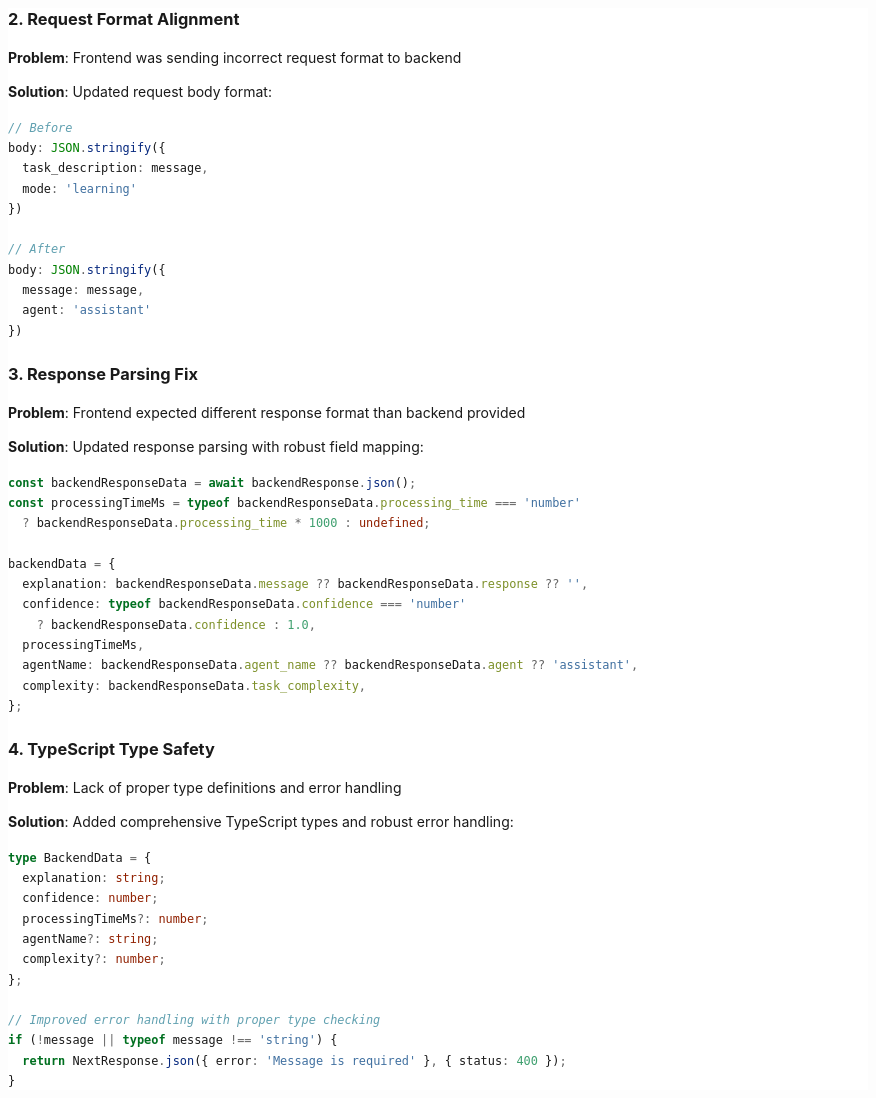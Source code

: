 ### **2. Request Format Alignment**
**Problem**: Frontend was sending incorrect request format to backend

**Solution**: Updated request body format:
```typescript
// Before
body: JSON.stringify({
  task_description: message,
  mode: 'learning'
})

// After
body: JSON.stringify({
  message: message,
  agent: 'assistant'
})
```

### **3. Response Parsing Fix**
**Problem**: Frontend expected different response format than backend provided

**Solution**: Updated response parsing with robust field mapping:
```typescript
const backendResponseData = await backendResponse.json();
const processingTimeMs = typeof backendResponseData.processing_time === 'number' 
  ? backendResponseData.processing_time * 1000 : undefined;

backendData = {
  explanation: backendResponseData.message ?? backendResponseData.response ?? '',
  confidence: typeof backendResponseData.confidence === 'number' 
    ? backendResponseData.confidence : 1.0,
  processingTimeMs,
  agentName: backendResponseData.agent_name ?? backendResponseData.agent ?? 'assistant',
  complexity: backendResponseData.task_complexity,
};
```

### **4. TypeScript Type Safety**
**Problem**: Lack of proper type definitions and error handling

**Solution**: Added comprehensive TypeScript types and robust error handling:
```typescript
type BackendData = {
  explanation: string;
  confidence: number;
  processingTimeMs?: number;
  agentName?: string;
  complexity?: number;
};

// Improved error handling with proper type checking
if (!message || typeof message !== 'string') {
  return NextResponse.json({ error: 'Message is required' }, { status: 400 });
}
```
